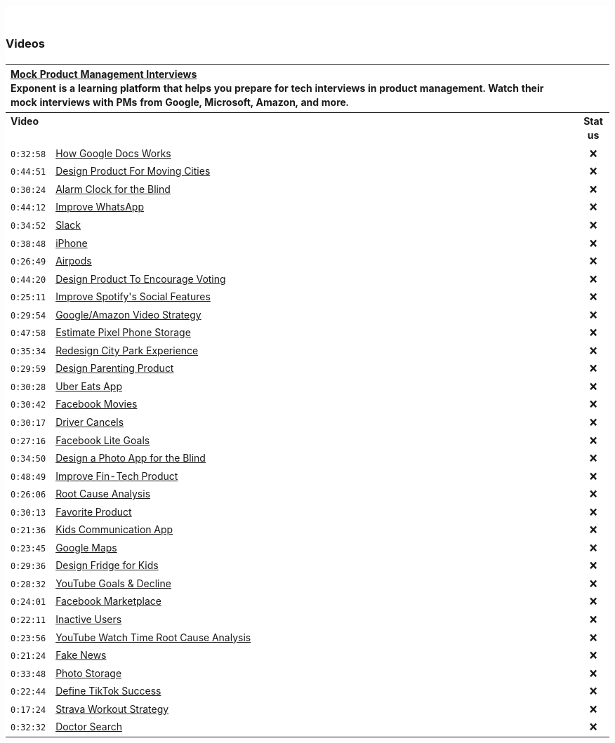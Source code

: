 <br>

### Videos

| [Mock Product Management Interviews](https://www.youtube.com/playlist?list=PLrtCHHeadkHrIkSw0waA_S8p2G_lYxU_j) <br> Exponent is a learning platform that helps you prepare for tech interviews in product management. Watch their mock interviews with PMs from Google, Microsoft, Amazon, and more. | |
| :------------------------------------------------------------------------------------------------------------------------------------------ | :--------: |
| **Video**                                                                                                                                   | **Status** |
|  `0:32:58` [How Google Docs Works](https://www.youtube.com/watch?v=3MsWDQJmYOE&list=PLrtCHHeadkHrIkSw0waA_S8p2G_lYxU_j)                     |     ❌     |
|  `0:44:51` [Design Product For Moving Cities](https://www.youtube.com/watch?v=aJxiSYiNwXk&list=PLrtCHHeadkHrIkSw0waA_S8p2G_lYxU_j)          |     ❌     |
|  `0:30:24` [Alarm Clock for the Blind](https://www.youtube.com/watch?v=ohVstQAAZyY&list=PLrtCHHeadkHrIkSw0waA_S8p2G_lYxU_j)                 |     ❌     |
|  `0:44:12` [Improve WhatsApp](https://www.youtube.com/watch?v=e0Nj_eYDj2s&list=PLrtCHHeadkHrIkSw0waA_S8p2G_lYxU_j)                          |     ❌     |
|  `0:34:52` [Slack](https://www.youtube.com/watch?v=DYsOqV3GX5A&list=PLrtCHHeadkHrIkSw0waA_S8p2G_lYxU_j)                                     |     ❌     |
|  `0:38:48` [iPhone](https://www.youtube.com/watch?v=Om74eMpPGaw&list=PLrtCHHeadkHrIkSw0waA_S8p2G_lYxU_j)                                    |     ❌     |
|  `0:26:49` [Airpods](https://www.youtube.com/watch?v=Tp-sfXzYFeI&list=PLrtCHHeadkHrIkSw0waA_S8p2G_lYxU_j)                                   |     ❌     |
|  `0:44:20` [Design Product To Encourage Voting](https://www.youtube.com/watch?v=jQhdz4j29fU&list=PLrtCHHeadkHrIkSw0waA_S8p2G_lYxU_j)        |     ❌     |
|  `0:25:11` [Improve Spotify's Social Features](https://www.youtube.com/watch?v=1dj0zA7jlGc&list=PLrtCHHeadkHrIkSw0waA_S8p2G_lYxU_j)         |     ❌     |
|  `0:29:54` [Google/Amazon Video Strategy](https://www.youtube.com/watch?v=lX3cxmmQ56U&list=PLrtCHHeadkHrIkSw0waA_S8p2G_lYxU_j)              |     ❌     |
|  `0:47:58` [Estimate Pixel Phone Storage](https://www.youtube.com/watch?v=UAjHAzNPilU&list=PLrtCHHeadkHrIkSw0waA_S8p2G_lYxU_j)              |     ❌     |
|  `0:35:34` [Redesign City Park Experience](https://www.youtube.com/watch?v=LIqWUuzNeK8&list=PLrtCHHeadkHrIkSw0waA_S8p2G_lYxU_j)             |     ❌     |
|  `0:29:59` [Design Parenting Product](https://www.youtube.com/watch?v=KpB34DEFchw&list=PLrtCHHeadkHrIkSw0waA_S8p2G_lYxU_j)                  |     ❌     |
|  `0:30:28` [Uber Eats App](https://www.youtube.com/watch?v=GhbvpwzSEY8&list=PLrtCHHeadkHrIkSw0waA_S8p2G_lYxU_j)                             |     ❌     |
|  `0:30:42` [Facebook Movies](https://www.youtube.com/watch?v=se6Soyi2k0U&list=PLrtCHHeadkHrIkSw0waA_S8p2G_lYxU_j)                           |     ❌     |
|  `0:30:17` [Driver Cancels](https://www.youtube.com/watch?v=7ANhnw4WjvU&list=PLrtCHHeadkHrIkSw0waA_S8p2G_lYxU_j)                            |     ❌     |
|  `0:27:16` [Facebook Lite Goals](https://www.youtube.com/watch?v=5W8ADLi_8aI&list=PLrtCHHeadkHrIkSw0waA_S8p2G_lYxU_j)                       |     ❌     |
|  `0:34:50` [Design a Photo App for the Blind](https://www.youtube.com/watch?v=Z85J6jWML4U&list=PLrtCHHeadkHrIkSw0waA_S8p2G_lYxU_j)          |     ❌     |
|  `0:48:49` [Improve Fin-Tech Product](https://www.youtube.com/watch?v=YUrLj8F_wAE&list=PLrtCHHeadkHrIkSw0waA_S8p2G_lYxU_j)                  |     ❌     |
|  `0:26:06` [Root Cause Analysis](https://www.youtube.com/watch?v=DSV-vuvmIro&list=PLrtCHHeadkHrIkSw0waA_S8p2G_lYxU_j)                       |     ❌     |
|  `0:30:13` [Favorite Product](https://www.youtube.com/watch?v=vm5QLIiKbmI&list=PLrtCHHeadkHrIkSw0waA_S8p2G_lYxU_j)                          |     ❌     |
|  `0:21:36` [Kids Communication App](https://www.youtube.com/watch?v=f2Cb2n7xypw&list=PLrtCHHeadkHrIkSw0waA_S8p2G_lYxU_j)                    |     ❌     |
|  `0:23:45` [Google Maps](https://www.youtube.com/watch?v=CXdaPETE7iE&list=PLrtCHHeadkHrIkSw0waA_S8p2G_lYxU_j)                               |     ❌     |
|  `0:29:36` [Design Fridge for Kids](https://www.youtube.com/watch?v=Axa7gx1lKqA&list=PLrtCHHeadkHrIkSw0waA_S8p2G_lYxU_j)                    |     ❌     |
|  `0:28:32` [YouTube Goals & Decline](https://www.youtube.com/watch?v=3Qx9cVRJ06I&list=PLrtCHHeadkHrIkSw0waA_S8p2G_lYxU_j)                   |     ❌     |
|  `0:24:01` [Facebook Marketplace](https://www.youtube.com/watch?v=_FANcClDHa8&list=PLrtCHHeadkHrIkSw0waA_S8p2G_lYxU_j)                      |     ❌     |
|  `0:22:11` [Inactive Users](https://www.youtube.com/watch?v=nbB1H6XpPuU&list=PLrtCHHeadkHrIkSw0waA_S8p2G_lYxU_j)                            |     ❌     |
|  `0:23:56` [YouTube Watch Time Root Cause Analysis](https://www.youtube.com/watch?v=l8s9_ScogCk&list=PLrtCHHeadkHrIkSw0waA_S8p2G_lYxU_j)    |     ❌     |
|  `0:21:24` [Fake News](https://www.youtube.com/watch?v=BZmPyWL8nFI&list=PLrtCHHeadkHrIkSw0waA_S8p2G_lYxU_j)                                 |     ❌     |
|  `0:33:48` [Photo Storage](https://www.youtube.com/watch?v=Impwn4rCMKo&list=PLrtCHHeadkHrIkSw0waA_S8p2G_lYxU_j)                             |     ❌     |
|  `0:22:44` [Define TikTok Success](https://www.youtube.com/watch?v=VW-GTFmrXyQ&list=PLrtCHHeadkHrIkSw0waA_S8p2G_lYxU_j)                     |     ❌     |
|  `0:17:24` [Strava Workout Strategy](https://www.youtube.com/watch?v=RWT25d03eS0&list=PLrtCHHeadkHrIkSw0waA_S8p2G_lYxU_j)                   |     ❌     |
|  `0:32:32` [Doctor Search](https://www.youtube.com/watch?v=FYMdFroNc9E&list=PLrtCHHeadkHrIkSw0waA_S8p2G_lYxU_j)                             |     ❌     |